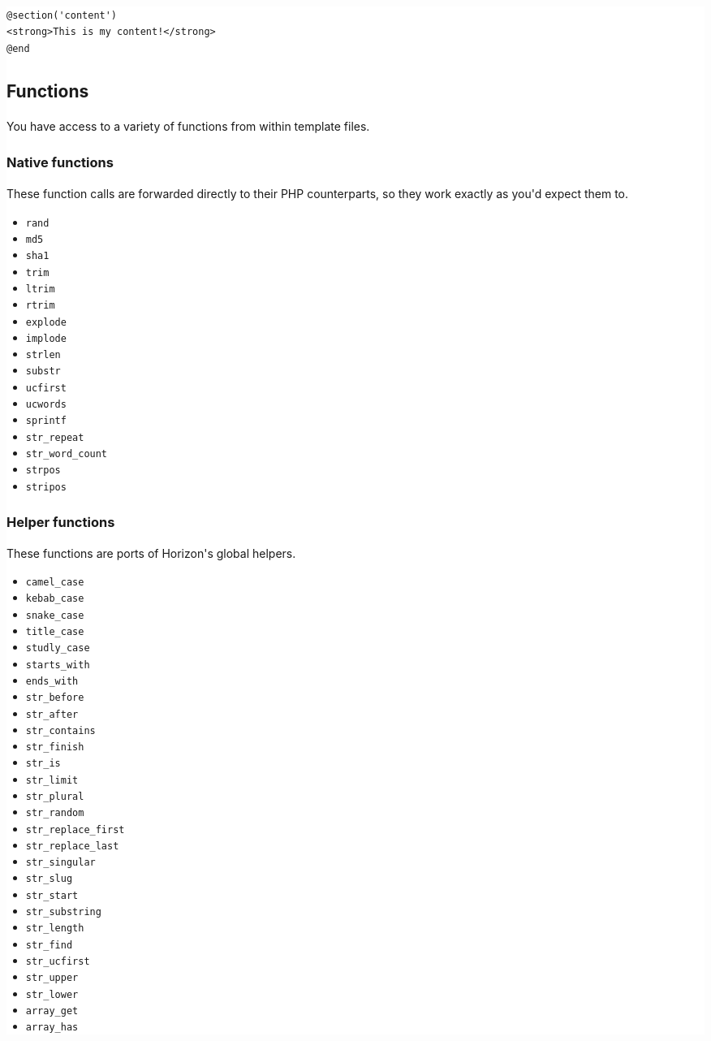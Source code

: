```twig
@section('content')
<strong>This is my content!</strong>
@end
```

## Functions

You have access to a variety of functions from within template files.

### Native functions

These function calls are forwarded directly to their PHP counterparts, so they work exactly as you'd expect them to.

- `rand`
- `md5`
- `sha1`
- `trim`
- `ltrim`
- `rtrim`
- `explode`
- `implode`
- `strlen`
- `substr`
- `ucfirst`
- `ucwords`
- `sprintf`
- `str_repeat`
- `str_word_count`
- `strpos`
- `stripos`

### Helper functions

These functions are ports of Horizon's global helpers.

- `camel_case`
- `kebab_case`
- `snake_case`
- `title_case`
- `studly_case`
- `starts_with`
- `ends_with`
- `str_before`
- `str_after`
- `str_contains`
- `str_finish`
- `str_is`
- `str_limit`
- `str_plural`
- `str_random`
- `str_replace_first`
- `str_replace_last`
- `str_singular`
- `str_slug`
- `str_start`
- `str_substring`
- `str_length`
- `str_find`
- `str_ucfirst`
- `str_upper`
- `str_lower`
- `array_get`
- `array_has`